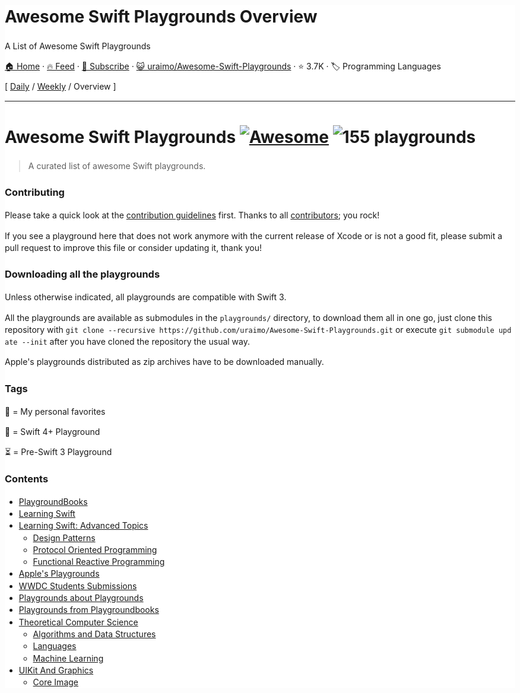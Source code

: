 # Awesome Swift Playgrounds Overview

A List of Awesome Swift Playgrounds

[🏠 Home](/README.md) · [🔥 Feed](https://test.trackawesomelist.com/uraimo/Awesome-Swift-Playgrounds/rss.xml) · [📮 Subscribe](https://trackawesomelist.us17.list-manage.com/subscribe?u=d2f0117aa829c83a63ec63c2f&id=36a103854c) · [😺 uraimo/Awesome-Swift-Playgrounds](https://github.com/uraimo/Awesome-Swift-Playgrounds/blob/master/README.md) · ⭐ 3.7K · 🏷️ Programming Languages

[ [Daily](/content/uraimo/Awesome-Swift-Playgrounds/README.md) / [Weekly](/content/uraimo/Awesome-Swift-Playgrounds/week/README.md) / Overview ]

---

# Awesome Swift Playgrounds [![Awesome](https://awesome.re/badge-flat.svg)](https://awesome.re)  ![155 playgrounds](https://img.shields.io/badge/Playgrounds:-155-orange.svg)

> A curated list of awesome Swift playgrounds.

### Contributing

Please take a quick look at the [contribution guidelines](https://github.com/uraimo/awesome-swift-playgrounds/blob/master/CONTRIBUTING.md) first. Thanks to all [contributors](https://github.com/uraimo/awesome-swift-playgrounds/graphs/contributors); you rock!

If you see a playground here that does not work anymore with the current release of Xcode or is not a good fit, please submit a pull request to improve this file or consider updating it, thank you!

### Downloading all the playgrounds

Unless otherwise indicated, all playgrounds are compatible with Swift 3.

All the playgrounds are available as submodules in the `playgrounds/` directory, to download them all in one go, just clone this repository with `git clone --recursive https://github.com/uraimo/Awesome-Swift-Playgrounds.git` or execute `git submodule update --init` after you have cloned the repository the usual way.

Apple's playgrounds distributed as zip archives have to be downloaded manually.

### Tags

🌟 = My personal favorites

🍁 = Swift 4+ Playground

⏳ = Pre-Swift 3 Playground

### Contents

*   [PlaygroundBooks](#playgroundbooks)
*   [Learning Swift](#learning-swift)
*   [Learning Swift: Advanced Topics](#learning-swift-advanced-topics)
    *   [Design Patterns](#design-patterns)
    *   [Protocol Oriented Programming](#protocol-oriented-programming)
    *   [Functional Reactive Programming](#functional-reactive-programming)
*   [Apple's Playgrounds](#apples-playgrounds)
*   [WWDC Students Submissions](#wwdc-students-submissions)
*   [Playgrounds about Playgrounds](#playgrounds-about-playgrounds)
*   [Playgrounds from Playgroundbooks](#playgrounds-from-playgroundbooks)
*   [Theoretical Computer Science](#theoretical-computer-science)
    *   [Algorithms and Data Structures](#algorithms-and-data-structures)
    *   [Languages](#languages)
    *   [Machine Learning](#machine-learning)
*   [UIKit And Graphics](#uikit-and-graphics)
    *   [Core Image](#core-image)